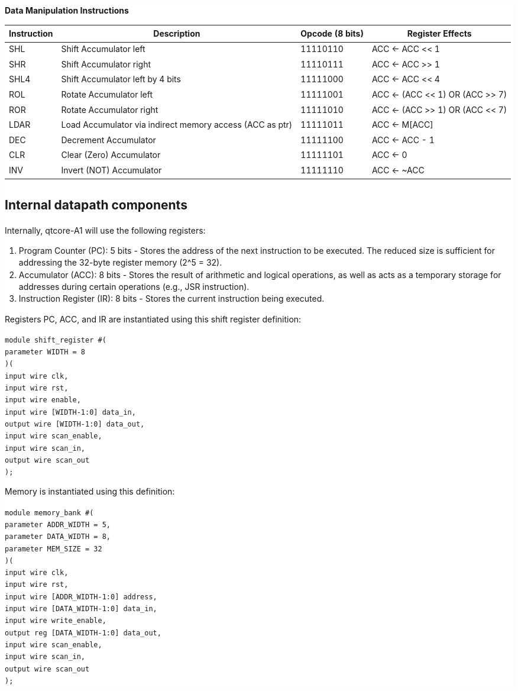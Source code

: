 **Data Manipulation Instructions**

| Instruction | Description | Opcode (8 bits) | Register Effects |
|-------------|----------------------------------------------------------|----------------|---------------------------|
| SHL | Shift Accumulator left | 11110110 | ACC <- ACC << 1 |
| SHR | Shift Accumulator right | 11110111 | ACC <- ACC >> 1 |
| SHL4 | Shift Accumulator left by 4 bits | 11111000 | ACC <- ACC << 4 |
| ROL | Rotate Accumulator left | 11111001 | ACC <- (ACC << 1) OR (ACC >> 7) |
| ROR | Rotate Accumulator right | 11111010 | ACC <- (ACC >> 1) OR (ACC << 7) |
| LDAR | Load Accumulator via indirect memory access (ACC as ptr) | 11111011 | ACC <- M[ACC] |
| DEC | Decrement Accumulator | 11111100 | ACC <- ACC - 1 |
| CLR | Clear (Zero) Accumulator | 11111101 | ACC <- 0 |
| INV | Invert (NOT) Accumulator | 11111110 | ACC <- ~ACC |

## Internal datapath components

Internally, qtcore-A1 will use the following registers:

1. Program Counter (PC): 5 bits - Stores the address of the next instruction to be executed. The reduced size is sufficient for addressing the 32-byte register memory (2^5 = 32).
2. Accumulator (ACC): 8 bits - Stores the result of arithmetic and logical operations, as well as acts as a temporary storage for addresses during certain operations (e.g., JSR instruction).
3. Instruction Register (IR): 8 bits - Stores the current instruction being executed.

Registers PC, ACC, and IR are instantiated using this shift register definition:
```
module shift_register #(
parameter WIDTH = 8
)(
input wire clk,
input wire rst,
input wire enable,
input wire [WIDTH-1:0] data_in,
output wire [WIDTH-1:0] data_out,
input wire scan_enable,
input wire scan_in,
output wire scan_out
);
```

Memory is instantiated using this definition:
```
module memory_bank #(
parameter ADDR_WIDTH = 5,
parameter DATA_WIDTH = 8,
parameter MEM_SIZE = 32
)(
input wire clk,
input wire rst,
input wire [ADDR_WIDTH-1:0] address,
input wire [DATA_WIDTH-1:0] data_in,
input wire write_enable,
output reg [DATA_WIDTH-1:0] data_out,
input wire scan_enable,
input wire scan_in,
output wire scan_out
);
```
